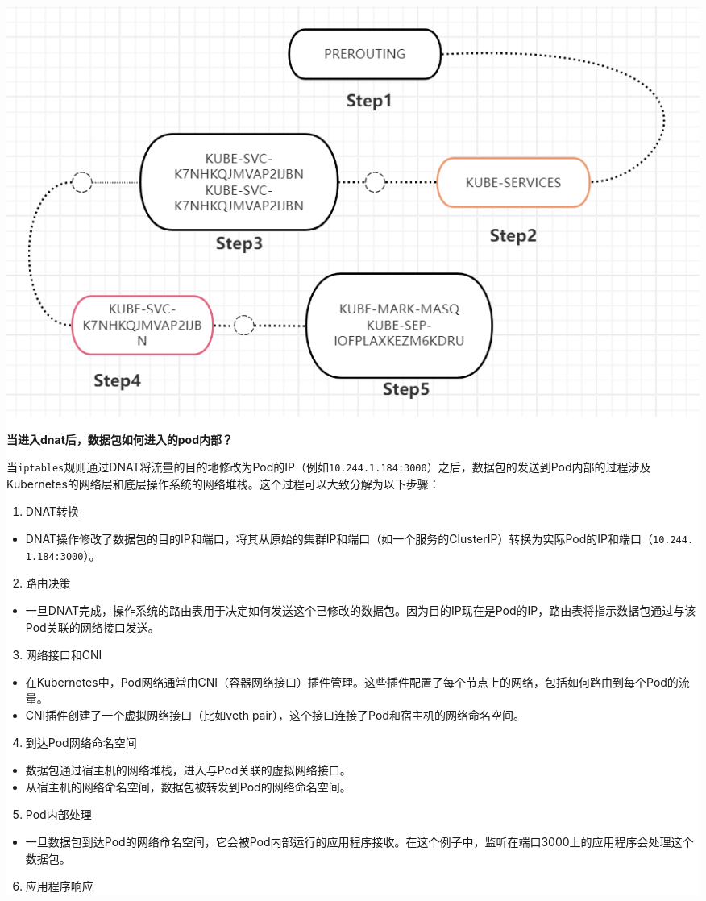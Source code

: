 ![](network/iptables04.png)

**当进入dnat后，数据包如何进入的pod内部？**

当`iptables`规则通过DNAT将流量的目的地修改为Pod的IP（例如`10.244.1.184:3000`）之后，数据包的发送到Pod内部的过程涉及Kubernetes的网络层和底层操作系统的网络堆栈。这个过程可以大致分解为以下步骤：

1. DNAT转换

- DNAT操作修改了数据包的目的IP和端口，将其从原始的集群IP和端口（如一个服务的ClusterIP）转换为实际Pod的IP和端口（`10.244.1.184:3000`）。

2. 路由决策

- 一旦DNAT完成，操作系统的路由表用于决定如何发送这个已修改的数据包。因为目的IP现在是Pod的IP，路由表将指示数据包通过与该Pod关联的网络接口发送。

3. 网络接口和CNI

- 在Kubernetes中，Pod网络通常由CNI（容器网络接口）插件管理。这些插件配置了每个节点上的网络，包括如何路由到每个Pod的流量。
- CNI插件创建了一个虚拟网络接口（比如veth pair），这个接口连接了Pod和宿主机的网络命名空间。

4. 到达Pod网络命名空间

- 数据包通过宿主机的网络堆栈，进入与Pod关联的虚拟网络接口。
- 从宿主机的网络命名空间，数据包被转发到Pod的网络命名空间。

5. Pod内部处理

- 一旦数据包到达Pod的网络命名空间，它会被Pod内部运行的应用程序接收。在这个例子中，监听在端口3000上的应用程序会处理这个数据包。

6. 应用程序响应
